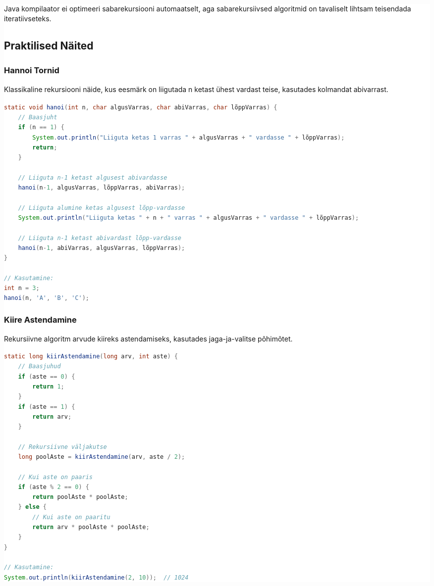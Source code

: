 Java kompilaator ei optimeeri sabarekursiooni automaatselt, aga sabarekursiivsed algoritmid on tavaliselt lihtsam teisendada iteratiivseteks.

## Praktilised Näited

### Hannoi Tornid
Klassikaline rekursiooni näide, kus eesmärk on liigutada n ketast ühest vardast teise, kasutades kolmandat abivarrast.

```java
static void hanoi(int n, char algusVarras, char abiVarras, char lõppVarras) {
    // Baasjuht
    if (n == 1) {
        System.out.println("Liiguta ketas 1 varras " + algusVarras + " vardasse " + lõppVarras);
        return;
    }
    
    // Liiguta n-1 ketast algusest abivardasse
    hanoi(n-1, algusVarras, lõppVarras, abiVarras);
    
    // Liiguta alumine ketas algusest lõpp-vardasse
    System.out.println("Liiguta ketas " + n + " varras " + algusVarras + " vardasse " + lõppVarras);
    
    // Liiguta n-1 ketast abivardast lõpp-vardasse
    hanoi(n-1, abiVarras, algusVarras, lõppVarras);
}

// Kasutamine:
int n = 3;
hanoi(n, 'A', 'B', 'C');
```

### Kiire Astendamine
Rekursiivne algoritm arvude kiireks astendamiseks, kasutades jaga-ja-valitse põhimõtet.

```java
static long kiirAstendamine(long arv, int aste) {
    // Baasjuhud
    if (aste == 0) {
        return 1;
    }
    if (aste == 1) {
        return arv;
    }
    
    // Rekursiivne väljakutse
    long poolAste = kiirAstendamine(arv, aste / 2);
    
    // Kui aste on paaris
    if (aste % 2 == 0) {
        return poolAste * poolAste;
    } else {
        // Kui aste on paaritu
        return arv * poolAste * poolAste;
    }
}

// Kasutamine:
System.out.println(kiirAstendamine(2, 10));  // 1024
```
